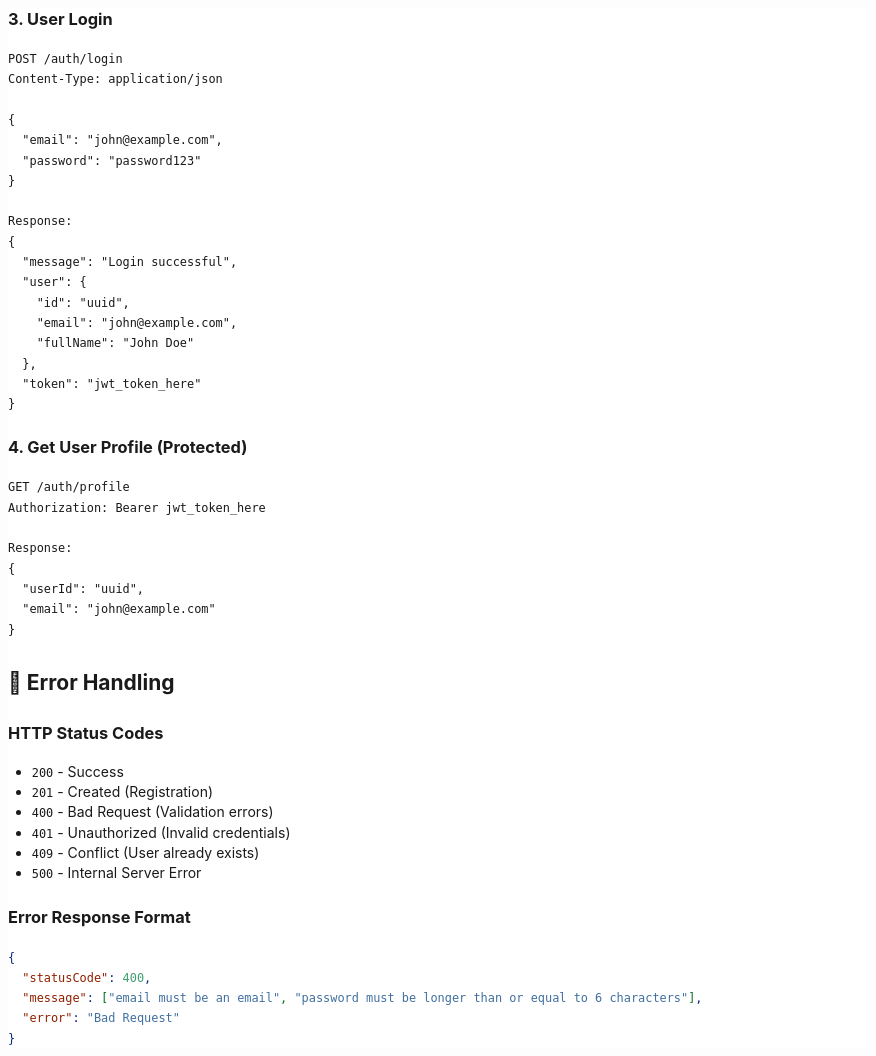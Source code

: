 ### **3. User Login**
```http
POST /auth/login
Content-Type: application/json

{
  "email": "john@example.com",
  "password": "password123"
}

Response:
{
  "message": "Login successful",
  "user": {
    "id": "uuid",
    "email": "john@example.com",
    "fullName": "John Doe"
  },
  "token": "jwt_token_here"
}
```

### **4. Get User Profile (Protected)**
```http
GET /auth/profile
Authorization: Bearer jwt_token_here

Response:
{
  "userId": "uuid",
  "email": "john@example.com"
}
```

## 🔄 Error Handling

### **HTTP Status Codes**
- `200` - Success
- `201` - Created (Registration)
- `400` - Bad Request (Validation errors)
- `401` - Unauthorized (Invalid credentials)
- `409` - Conflict (User already exists)
- `500` - Internal Server Error

### **Error Response Format**
```json
{
  "statusCode": 400,
  "message": ["email must be an email", "password must be longer than or equal to 6 characters"],
  "error": "Bad Request"
}
```
